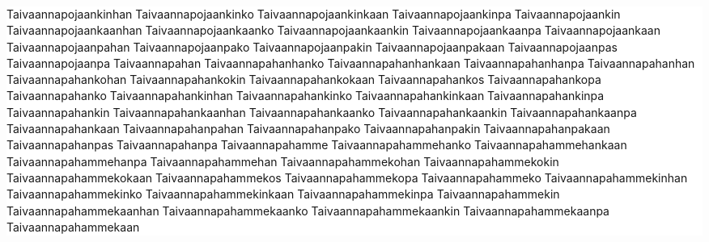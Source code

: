 Taivaannapojaankinhan
Taivaannapojaankinko
Taivaannapojaankinkaan
Taivaannapojaankinpa
Taivaannapojaankin
Taivaannapojaankaanhan
Taivaannapojaankaanko
Taivaannapojaankaankin
Taivaannapojaankaanpa
Taivaannapojaankaan
Taivaannapojaanpahan
Taivaannapojaanpako
Taivaannapojaanpakin
Taivaannapojaanpakaan
Taivaannapojaanpas
Taivaannapojaanpa
Taivaannapahan
Taivaannapahanhanko
Taivaannapahanhankaan
Taivaannapahanhanpa
Taivaannapahanhan
Taivaannapahankohan
Taivaannapahankokin
Taivaannapahankokaan
Taivaannapahankos
Taivaannapahankopa
Taivaannapahanko
Taivaannapahankinhan
Taivaannapahankinko
Taivaannapahankinkaan
Taivaannapahankinpa
Taivaannapahankin
Taivaannapahankaanhan
Taivaannapahankaanko
Taivaannapahankaankin
Taivaannapahankaanpa
Taivaannapahankaan
Taivaannapahanpahan
Taivaannapahanpako
Taivaannapahanpakin
Taivaannapahanpakaan
Taivaannapahanpas
Taivaannapahanpa
Taivaannapahamme
Taivaannapahammehanko
Taivaannapahammehankaan
Taivaannapahammehanpa
Taivaannapahammehan
Taivaannapahammekohan
Taivaannapahammekokin
Taivaannapahammekokaan
Taivaannapahammekos
Taivaannapahammekopa
Taivaannapahammeko
Taivaannapahammekinhan
Taivaannapahammekinko
Taivaannapahammekinkaan
Taivaannapahammekinpa
Taivaannapahammekin
Taivaannapahammekaanhan
Taivaannapahammekaanko
Taivaannapahammekaankin
Taivaannapahammekaanpa
Taivaannapahammekaan
